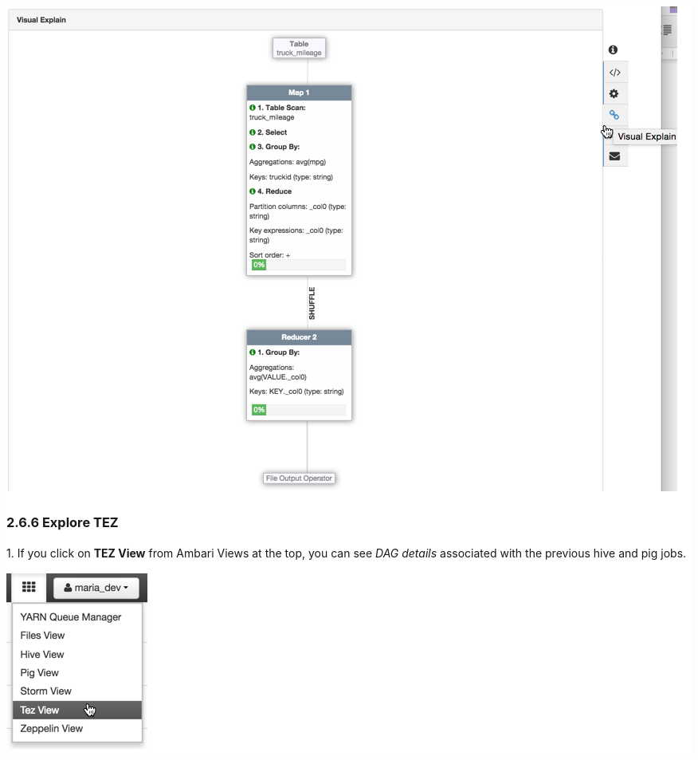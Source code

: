 ![Lab2_31](/assets/hello-hdp/Lab2_311.png)


### 2.6.6 Explore TEZ

1\. If you click on **TEZ View** from Ambari Views at the top, you can see _DAG details_ associated with the previous hive and pig jobs.

![tez_view](/assets/hello-hdp/ambari_tez_view_lab2.png)
